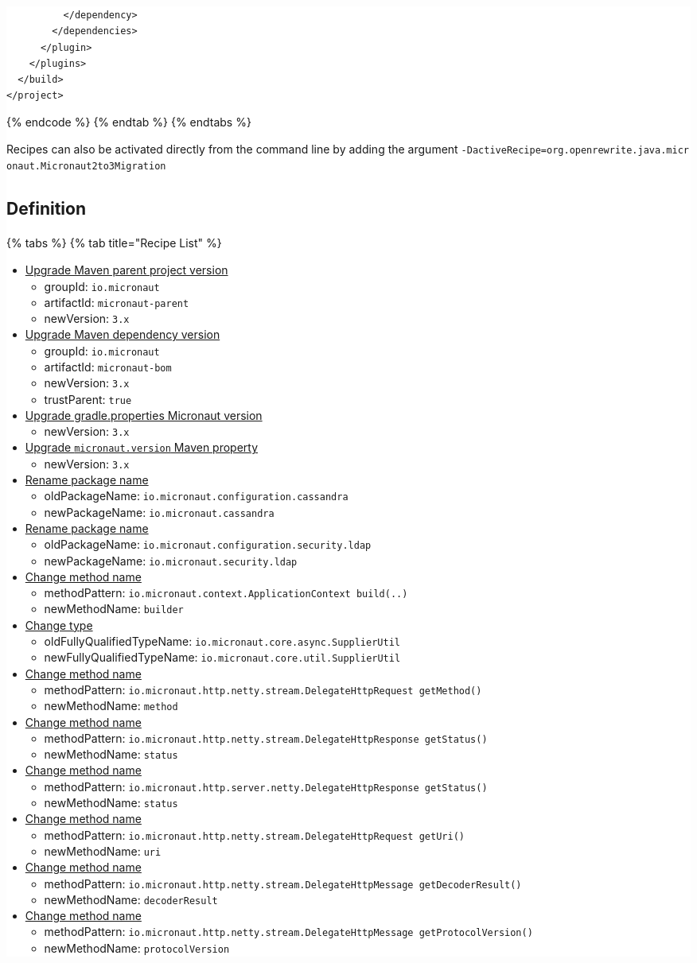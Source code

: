 ```markup
          </dependency>
        </dependencies>
      </plugin>
    </plugins>
  </build>
</project>
```
{% endcode %}
{% endtab %}
{% endtabs %}

Recipes can also be activated directly from the command line by adding the argument `-DactiveRecipe=org.openrewrite.java.micronaut.Micronaut2to3Migration`

## Definition

{% tabs %}
{% tab title="Recipe List" %}
* [Upgrade Maven parent project version](../../maven/upgradeparentversion.md)
  * groupId: `io.micronaut`
  * artifactId: `micronaut-parent`
  * newVersion: `3.x`
* [Upgrade Maven dependency version](../../maven/upgradedependencyversion.md)
  * groupId: `io.micronaut`
  * artifactId: `micronaut-bom`
  * newVersion: `3.x`
  * trustParent: `true`
* [Upgrade gradle.properties Micronaut version](../../java/micronaut/upgrademicronautgradlepropertiesversion.md)
  * newVersion: `3.x`
* [Upgrade `micronaut.version` Maven property](../../java/micronaut/upgrademicronautmavenpropertyversion.md)
  * newVersion: `3.x`
* [Rename package name](../../java/changepackage.md)
  * oldPackageName: `io.micronaut.configuration.cassandra`
  * newPackageName: `io.micronaut.cassandra`
* [Rename package name](../../java/changepackage.md)
  * oldPackageName: `io.micronaut.configuration.security.ldap`
  * newPackageName: `io.micronaut.security.ldap`
* [Change method name](../../java/changemethodname.md)
  * methodPattern: `io.micronaut.context.ApplicationContext build(..)`
  * newMethodName: `builder`
* [Change type](../../java/changetype.md)
  * oldFullyQualifiedTypeName: `io.micronaut.core.async.SupplierUtil`
  * newFullyQualifiedTypeName: `io.micronaut.core.util.SupplierUtil`
* [Change method name](../../java/changemethodname.md)
  * methodPattern: `io.micronaut.http.netty.stream.DelegateHttpRequest getMethod()`
  * newMethodName: `method`
* [Change method name](../../java/changemethodname.md)
  * methodPattern: `io.micronaut.http.netty.stream.DelegateHttpResponse getStatus()`
  * newMethodName: `status`
* [Change method name](../../java/changemethodname.md)
  * methodPattern: `io.micronaut.http.server.netty.DelegateHttpResponse getStatus()`
  * newMethodName: `status`
* [Change method name](../../java/changemethodname.md)
  * methodPattern: `io.micronaut.http.netty.stream.DelegateHttpRequest getUri()`
  * newMethodName: `uri`
* [Change method name](../../java/changemethodname.md)
  * methodPattern: `io.micronaut.http.netty.stream.DelegateHttpMessage getDecoderResult()`
  * newMethodName: `decoderResult`
* [Change method name](../../java/changemethodname.md)
  * methodPattern: `io.micronaut.http.netty.stream.DelegateHttpMessage getProtocolVersion()`
  * newMethodName: `protocolVersion`